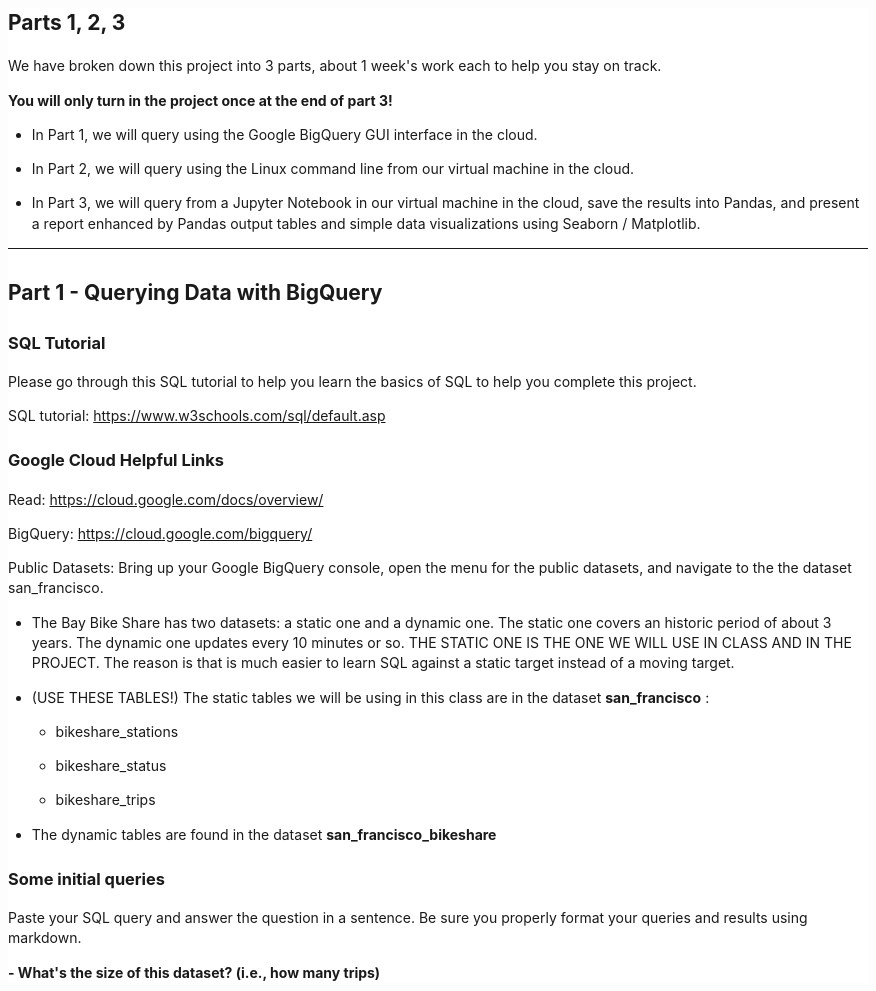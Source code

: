 
## Parts 1, 2, 3

We have broken down this project into 3 parts, about 1 week's work each to help you stay on track.

**You will only turn in the project once  at the end of part 3!**

- In Part 1, we will query using the Google BigQuery GUI interface in the cloud.

- In Part 2, we will query using the Linux command line from our virtual machine in the cloud.

- In Part 3, we will query from a Jupyter Notebook in our virtual machine in the cloud, save the results into Pandas, and present a report enhanced by Pandas output tables and simple data visualizations using Seaborn / Matplotlib.

---

## Part 1 - Querying Data with BigQuery

### SQL Tutorial

Please go through this SQL tutorial to help you learn the basics of SQL to help you complete this project.

SQL tutorial: https://www.w3schools.com/sql/default.asp

### Google Cloud Helpful Links

Read: https://cloud.google.com/docs/overview/

BigQuery: https://cloud.google.com/bigquery/

Public Datasets: Bring up your Google BigQuery console, open the menu for the public datasets, and navigate to the the dataset san_francisco.

- The Bay Bike Share has two datasets: a static one and a dynamic one.  The static one covers an historic period of about 3 years.  The dynamic one updates every 10 minutes or so.  THE STATIC ONE IS THE ONE WE WILL USE IN CLASS AND IN THE PROJECT. The reason is that is much easier to learn SQL against a static target instead of a moving target.

- (USE THESE TABLES!) The static tables we will be using in this class are in the dataset **san_francisco** :

  * bikeshare_stations

  * bikeshare_status

  * bikeshare_trips

- The dynamic tables are found in the dataset **san_francisco_bikeshare**

### Some initial queries

Paste your SQL query and answer the question in a sentence.  Be sure you properly format your queries and results using markdown. 


**- What's the size of this dataset? (i.e., how many trips)**  
